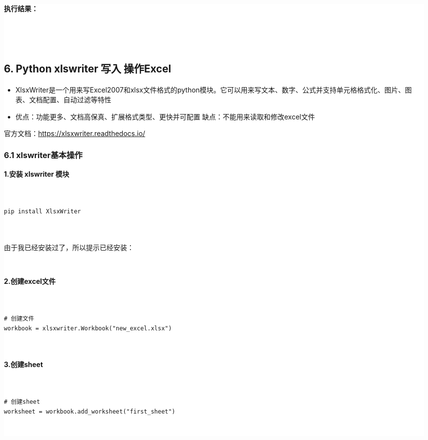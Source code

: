 **执行结果：**

![Image](data:image/gif;base64,iVBORw0KGgoAAAANSUhEUgAAAAEAAAABCAYAAAAfFcSJAAAADUlEQVQImWNgYGBgAAAABQABh6FO1AAAAABJRU5ErkJggg==)

![Image](data:image/gif;base64,iVBORw0KGgoAAAANSUhEUgAAAAEAAAABCAYAAAAfFcSJAAAADUlEQVQImWNgYGBgAAAABQABh6FO1AAAAABJRU5ErkJggg==)

## 6\. Python xlswriter 写入 操作Excel

- XlsxWriter是一个用来写Excel2007和xlsx文件格式的python模块。它可以用来写文本、数字、公式并支持单元格格式化、图片、图表、文档配置、自动过滤等特性
    
- 优点：功能更多、文档高保真、扩展格式类型、更快并可配置 缺点：不能用来读取和修改excel文件
    

官方文档：https://xlsxwriter.readthedocs.io/

### **6.1 xlswriter基本操作**

**1.安装 xlswriter 模块**

```


pip install XlsxWriter



```

由于我已经安装过了，所以提示已经安装：

![Image](data:image/gif;base64,iVBORw0KGgoAAAANSUhEUgAAAAEAAAABCAYAAAAfFcSJAAAADUlEQVQImWNgYGBgAAAABQABh6FO1AAAAABJRU5ErkJggg==)

**2.创建excel文件**

```


# 创建文件
workbook = xlsxwriter.Workbook("new_excel.xlsx") 



```

**3.创建sheet**

```


# 创建sheet
worksheet = workbook.add_worksheet("first_sheet") 



```
